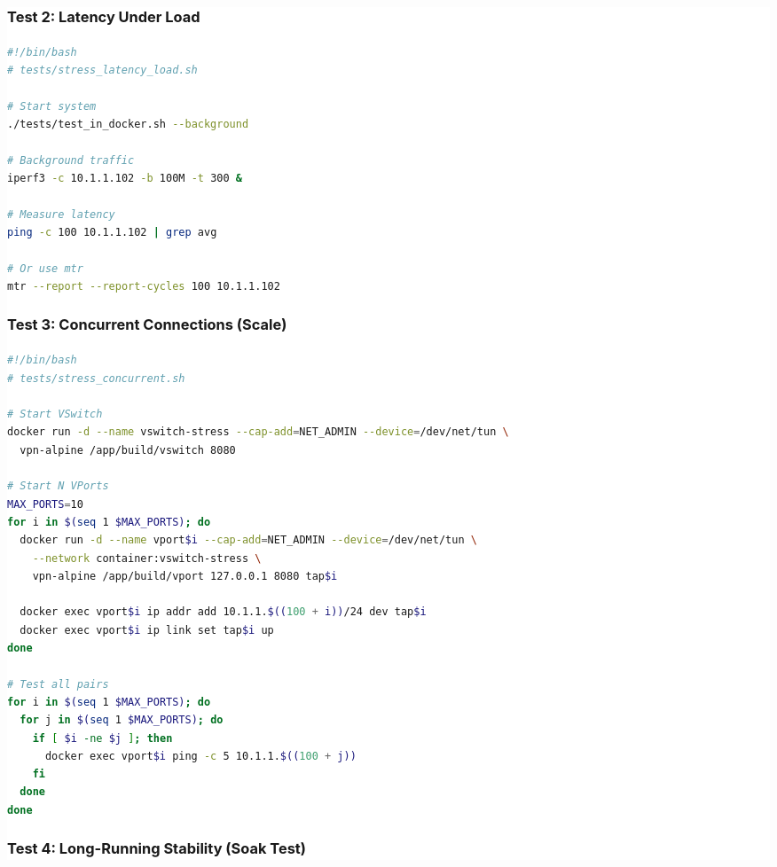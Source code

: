 ### Test 2: Latency Under Load

```bash
#!/bin/bash
# tests/stress_latency_load.sh

# Start system
./tests/test_in_docker.sh --background

# Background traffic
iperf3 -c 10.1.1.102 -b 100M -t 300 &

# Measure latency
ping -c 100 10.1.1.102 | grep avg

# Or use mtr
mtr --report --report-cycles 100 10.1.1.102
```

### Test 3: Concurrent Connections (Scale)

```bash
#!/bin/bash
# tests/stress_concurrent.sh

# Start VSwitch
docker run -d --name vswitch-stress --cap-add=NET_ADMIN --device=/dev/net/tun \
  vpn-alpine /app/build/vswitch 8080

# Start N VPorts
MAX_PORTS=10
for i in $(seq 1 $MAX_PORTS); do
  docker run -d --name vport$i --cap-add=NET_ADMIN --device=/dev/net/tun \
    --network container:vswitch-stress \
    vpn-alpine /app/build/vport 127.0.0.1 8080 tap$i
  
  docker exec vport$i ip addr add 10.1.1.$((100 + i))/24 dev tap$i
  docker exec vport$i ip link set tap$i up
done

# Test all pairs
for i in $(seq 1 $MAX_PORTS); do
  for j in $(seq 1 $MAX_PORTS); do
    if [ $i -ne $j ]; then
      docker exec vport$i ping -c 5 10.1.1.$((100 + j))
    fi
  done
done
```

### Test 4: Long-Running Stability (Soak Test)
